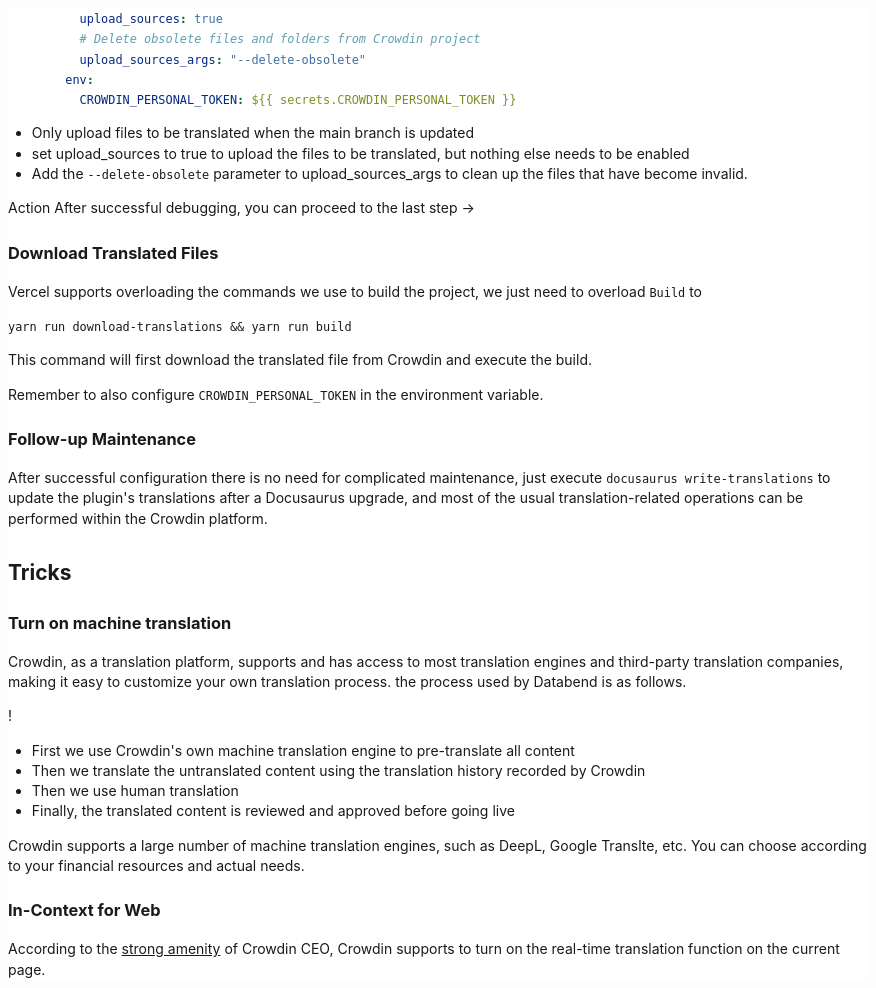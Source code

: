 ```yaml
          upload_sources: true
          # Delete obsolete files and folders from Crowdin project
          upload_sources_args: "--delete-obsolete"
        env:
          CROWDIN_PERSONAL_TOKEN: ${{ secrets.CROWDIN_PERSONAL_TOKEN }}
```

- Only upload files to be translated when the main branch is updated
- set upload_sources to true to upload the files to be translated, but nothing else needs to be enabled
- Add the `--delete-obsolete` parameter to upload_sources_args to clean up the files that have become invalid.

Action After successful debugging, you can proceed to the last step ->

### Download Translated Files

Vercel supports overloading the commands we use to build the project, we just need to overload `Build` to

```shell
yarn run download-translations && yarn run build
```

This command will first download the translated file from Crowdin and execute the build.

Remember to also configure `CROWDIN_PERSONAL_TOKEN` in the environment variable.

### Follow-up Maintenance

After successful configuration there is no need for complicated maintenance, just execute `docusaurus write-translations` to update the plugin's translations after a Docusaurus upgrade, and most of the usual translation-related operations can be performed within the Crowdin platform.

## Tricks

### Turn on machine translation

Crowdin, as a translation platform, supports and has access to most translation engines and third-party translation companies, making it easy to customize your own translation process. the process used by Databend is as follows.

! [](crowdin.png)

- First we use Crowdin's own machine translation engine to pre-translate all content
- Then we translate the untranslated content using the translation history recorded by Crowdin
- Then we use human translation
- Finally, the translated content is reviewed and approved before going live

Crowdin supports a large number of machine translation engines, such as DeepL, Google Translte, etc. You can choose according to your financial resources and actual needs.

### In-Context for Web

According to the [strong amenity](https://twitter.com/sergeydmytryshy/status/1597228932339671041) of Crowdin CEO, Crowdin supports to turn on the real-time translation function on the current page.
